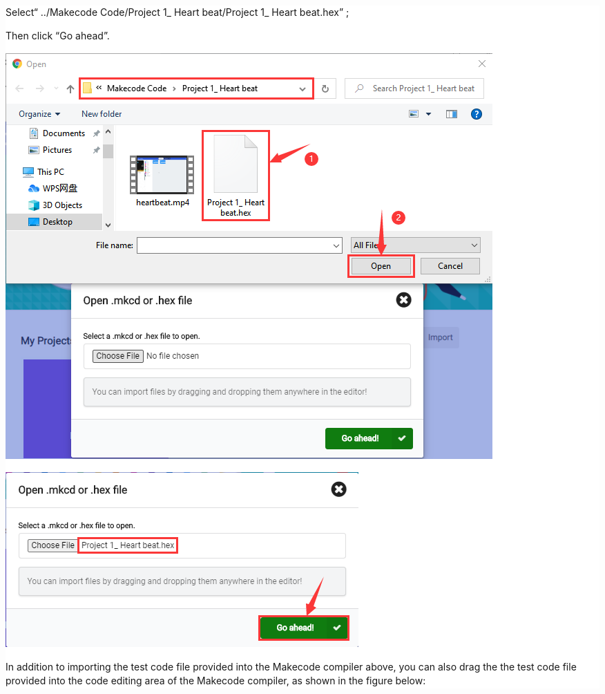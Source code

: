 Select“ ../Makecode Code/Project 1\_ Heart beat/Project 1\_ Heart beat.hex” ;

Then click “Go ahead”.

![](media/5e2a606ba3b867f27ae1cba0a5c2e45f.png)

![](media/b5f985386359a415c102d3deefecce53.png)

In addition to importing the test code file provided into the Makecode compiler
above, you can also drag the the test code file provided into the code editing
area of the Makecode compiler, as shown in the figure below:
